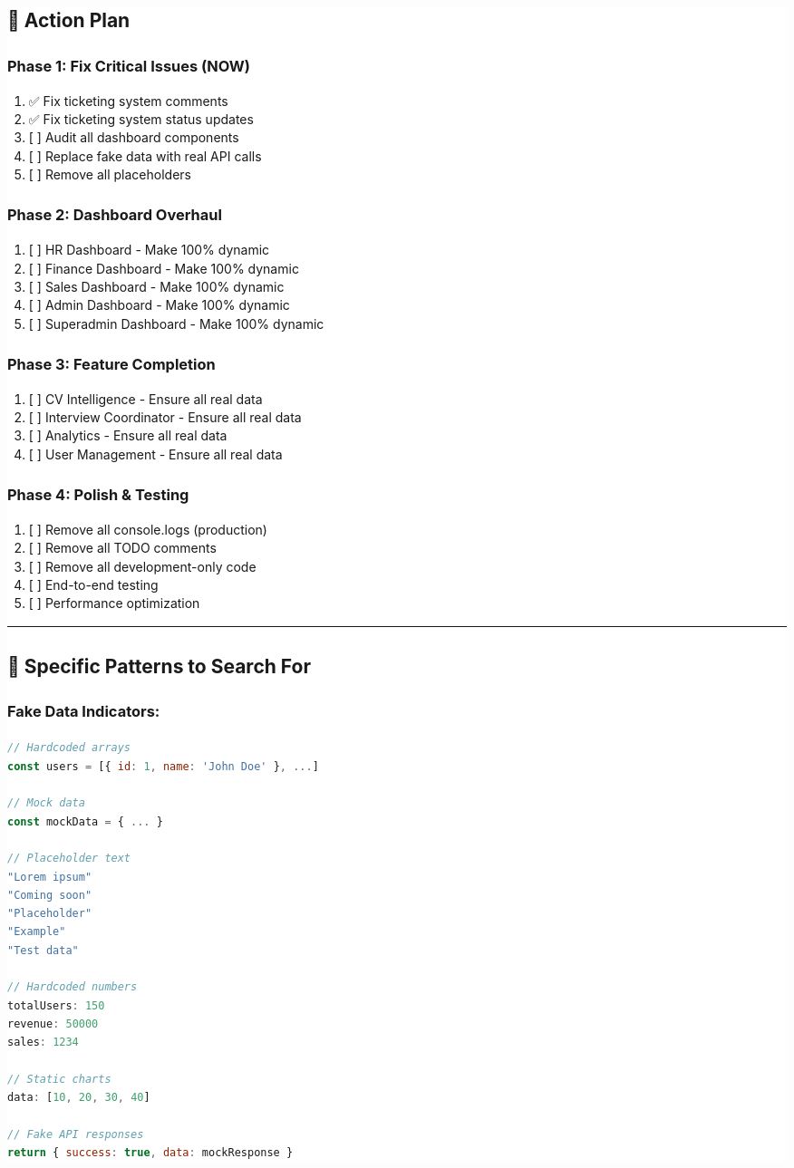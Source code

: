 
## 🔧 **Action Plan**

### **Phase 1: Fix Critical Issues (NOW)**
1. ✅ Fix ticketing system comments
2. ✅ Fix ticketing system status updates
3. [ ] Audit all dashboard components
4. [ ] Replace fake data with real API calls
5. [ ] Remove all placeholders

### **Phase 2: Dashboard Overhaul**
1. [ ] HR Dashboard - Make 100% dynamic
2. [ ] Finance Dashboard - Make 100% dynamic
3. [ ] Sales Dashboard - Make 100% dynamic
4. [ ] Admin Dashboard - Make 100% dynamic
5. [ ] Superadmin Dashboard - Make 100% dynamic

### **Phase 3: Feature Completion**
1. [ ] CV Intelligence - Ensure all real data
2. [ ] Interview Coordinator - Ensure all real data
3. [ ] Analytics - Ensure all real data
4. [ ] User Management - Ensure all real data

### **Phase 4: Polish & Testing**
1. [ ] Remove all console.logs (production)
2. [ ] Remove all TODO comments
3. [ ] Remove all development-only code
4. [ ] End-to-end testing
5. [ ] Performance optimization

---

## 📝 **Specific Patterns to Search For**

### Fake Data Indicators:
```javascript
// Hardcoded arrays
const users = [{ id: 1, name: 'John Doe' }, ...]

// Mock data
const mockData = { ... }

// Placeholder text
"Lorem ipsum"
"Coming soon"
"Placeholder"
"Example"
"Test data"

// Hardcoded numbers
totalUsers: 150
revenue: 50000
sales: 1234

// Static charts
data: [10, 20, 30, 40]

// Fake API responses
return { success: true, data: mockResponse }
```
